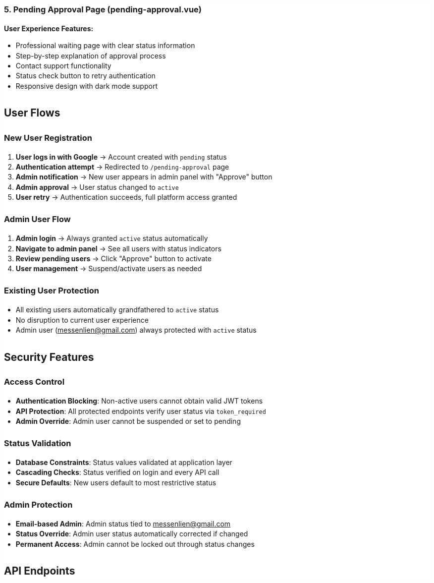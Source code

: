 ### 5. Pending Approval Page (pending-approval.vue)

**User Experience Features:**
- Professional waiting page with clear status information
- Step-by-step explanation of approval process
- Contact support functionality
- Status check button to retry authentication
- Responsive design with dark mode support

## User Flows

### New User Registration

1. **User logs in with Google** → Account created with `pending` status
2. **Authentication attempt** → Redirected to `/pending-approval` page
3. **Admin notification** → New user appears in admin panel with "Approve" button
4. **Admin approval** → User status changed to `active`
5. **User retry** → Authentication succeeds, full platform access granted

### Admin User Flow

1. **Admin login** → Always granted `active` status automatically
2. **Navigate to admin panel** → See all users with status indicators
3. **Review pending users** → Click "Approve" button to activate
4. **User management** → Suspend/activate users as needed

### Existing User Protection

- All existing users automatically grandfathered to `active` status
- No disruption to current user experience
- Admin user (messenlien@gmail.com) always protected with `active` status

## Security Features

### Access Control
- **Authentication Blocking**: Non-active users cannot obtain valid JWT tokens
- **API Protection**: All protected endpoints verify user status via `token_required`
- **Admin Override**: Admin user cannot be suspended or set to pending

### Status Validation
- **Database Constraints**: Status values validated at application layer
- **Cascading Checks**: Status verified on login and every API call
- **Secure Defaults**: New users default to most restrictive status

### Admin Protection
- **Email-based Admin**: Admin status tied to messenlien@gmail.com
- **Status Override**: Admin user status automatically corrected if changed
- **Permanent Access**: Admin cannot be locked out through status changes

## API Endpoints
